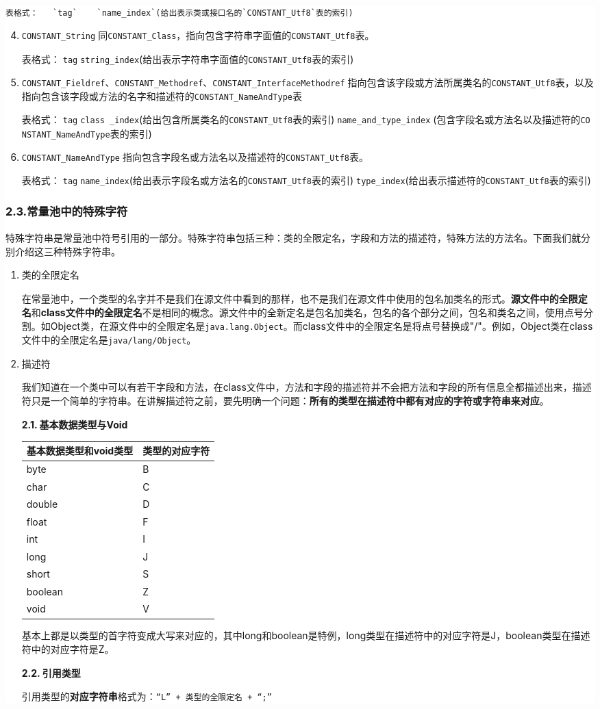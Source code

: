 	表格式：   `tag`    `name_index`(给出表示类或接口名的`CONSTANT_Utf8`表的索引)

4. `CONSTANT_String` 同`CONSTANT_Class`，指向包含字符串字面值的`CONSTANT_Utf8`表。
	
	表格式：   `tag`    `string_index`(给出表示字符串字面值的`CONSTANT_Utf8`表的索引)

5. `CONSTANT_Fieldref`、`CONSTANT_Methodref`、`CONSTANT_InterfaceMethodref` 指向包含该字段或方法所属类名的`CONSTANT_Utf8`表，以及指向包含该字段或方法的名字和描述符的`CONSTANT_NameAndType`表

	表格式：   `tag`   `class _index`(给出包含所属类名的`CONSTANT_Utf8`表的索引)  `name_and_type_index` (包含字段名或方法名以及描述符的`CONSTANT_NameAndType`表的索引)

 

6. `CONSTANT_NameAndType` 指向包含字段名或方法名以及描述符的`CONSTANT_Utf8`表。

	表格式：   `tag`    `name_index`(给出表示字段名或方法名的`CONSTANT_Utf8`表的索引)  `type_index`(给出表示描述符的`CONSTANT_Utf8`表的索引)

### 2.3.常量池中的特殊字符

特殊字符串是常量池中符号引用的一部分。特殊字符串包括三种：类的全限定名，字段和方法的描述符，特殊方法的方法名。下面我们就分别介绍这三种特殊字符串。

1. 类的全限定名

	在常量池中，一个类型的名字并不是我们在源文件中看到的那样，也不是我们在源文件中使用的包名加类名的形式。**源文件中的全限定名**和**class文件中的全限定名**不是相同的概念。源文件中的全新定名是包名加类名，包名的各个部分之间，包名和类名之间，使用点号分割。如Object类，在源文件中的全限定名是`java.lang.Object`。而class文件中的全限定名是将点号替换成"/"。例如，Object类在class文件中的全限定名是`java/lang/Object`。

2. 描述符

	我们知道在一个类中可以有若干字段和方法，在class文件中，方法和字段的描述符并不会把方法和字段的所有信息全都描述出来，描述符只是一个简单的字符串。在讲解描述符之前，要先明确一个问题：**所有的类型在描述符中都有对应的字符或字符串来对应**。

	**2.1. 基本数据类型与Void**
	
	|基本数据类型和void类型|类型的对应字符|
	| --- |:--|
	|byte|B|
	|char|C|
	|double|D|
	|float|F|
	|int|I|
	|long|J|
	|short|S|
	|boolean|Z|
	|void|V|

	基本上都是以类型的首字符变成大写来对应的，其中long和boolean是特例，long类型在描述符中的对应字符是J，boolean类型在描述符中的对应字符是Z。
	
	**2.2. 引用类型**
	
	引用类型的**对应字符串**格式为：`“L” + 类型的全限定名 + “;” `
